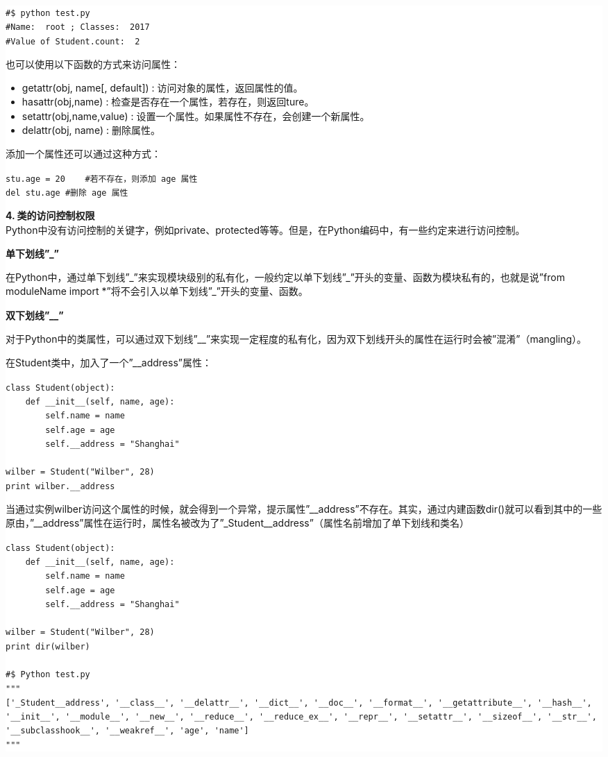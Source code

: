 	#$ python test.py 
	#Name:  root ; Classes:  2017
	#Value of Student.count:  2

也可以使用以下函数的方式来访问属性：

* getattr(obj, name[, default]) : 访问对象的属性，返回属性的值。
* hasattr(obj,name) : 检查是否存在一个属性，若存在，则返回ture。
* setattr(obj,name,value) : 设置一个属性。如果属性不存在，会创建一个新属性。
* delattr(obj, name) : 删除属性。  

添加一个属性还可以通过这种方式：  

	stu.age = 20	#若不存在，则添加 age 属性
	del stu.age	#删除 age 属性

	

__4. 类的访问控制权限__  
Python中没有访问控制的关键字，例如private、protected等等。但是，在Python编码中，有一些约定来进行访问控制。

__单下划线”\_”__

在Python中，通过单下划线”\_”来实现模块级别的私有化，一般约定以单下划线”\_”开头的变量、函数为模块私有的，也就是说”from moduleName import *”将不会引入以单下划线”\_”开头的变量、函数。

__双下划线”\_\_”__

对于Python中的类属性，可以通过双下划线”\_\_”来实现一定程度的私有化，因为双下划线开头的属性在运行时会被”混淆”（mangling）。

在Student类中，加入了一个”__address”属性：

	class Student(object):
	    def __init__(self, name, age):
	        self.name = name
	        self.age = age
	        self.__address = "Shanghai"

	wilber = Student("Wilber", 28)
	print wilber.__address
	
当通过实例wilber访问这个属性的时候，就会得到一个异常，提示属性”\_\_address”不存在。其实，通过内建函数dir()就可以看到其中的一些原由，”\_\_address”属性在运行时，属性名被改为了”\_Student\_\_address”（属性名前增加了单下划线和类名）  

	class Student(object):
	    def __init__(self, name, age):
	        self.name = name
	        self.age = age
	        self.__address = "Shanghai"
	
	wilber = Student("Wilber", 28)
	print dir(wilber)
	
	#$ Python test.py
	"""
	['_Student__address', '__class__', '__delattr__', '__dict__', '__doc__', '__format__', '__getattribute__', '__hash__', '__init__', '__module__', '__new__', '__reduce__', '__reduce_ex__', '__repr__', '__setattr__', '__sizeof__', '__str__', '__subclasshook__', '__weakref__', 'age', 'name']
	"""
